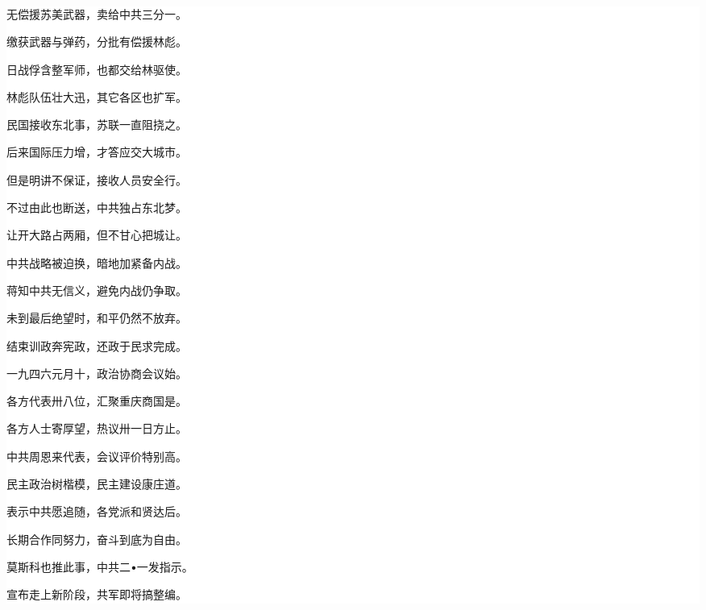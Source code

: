  无偿援苏美武器，卖给中共三分一。
</p>
<p>
 缴获武器与弹药，分批有偿援林彪。
</p>
<p>
 日战俘含整军师，也都交给林驱使。
</p>
<p>
 林彪队伍壮大迅，其它各区也扩军。
</p>
<p>
 民国接收东北事，苏联一直阻挠之。
</p>
<p>
 后来国际压力增，才答应交大城市。
</p>
<p>
 但是明讲不保证，接收人员安全行。
</p>
<p>
 不过由此也断送，中共独占东北梦。
</p>
<p>
 让开大路占两厢，但不甘心把城让。
</p>
<p>
 中共战略被迫换，暗地加紧备内战。
</p>
<p>
 蒋知中共无信义，避免内战仍争取。
</p>
<p>
 未到最后绝望时，和平仍然不放弃。
</p>
<p>
 结束训政奔宪政，还政于民求完成。
</p>
<p>
 一九四六元月十，政治协商会议始。
</p>
<p>
 各方代表卅八位，汇聚重庆商国是。
</p>
<p>
 各方人士寄厚望，热议卅一日方止。
</p>
<p>
 中共周恩来代表，会议评价特别高。
</p>
<p>
 民主政治树楷模，民主建设康庄道。
</p>
<p>
 表示中共愿追随，各党派和贤达后。
</p>
<p>
 长期合作同努力，奋斗到底为自由。
</p>
<p>
 莫斯科也推此事，中共二•一发指示。
</p>
<p>
 宣布走上新阶段，共军即将搞整编。